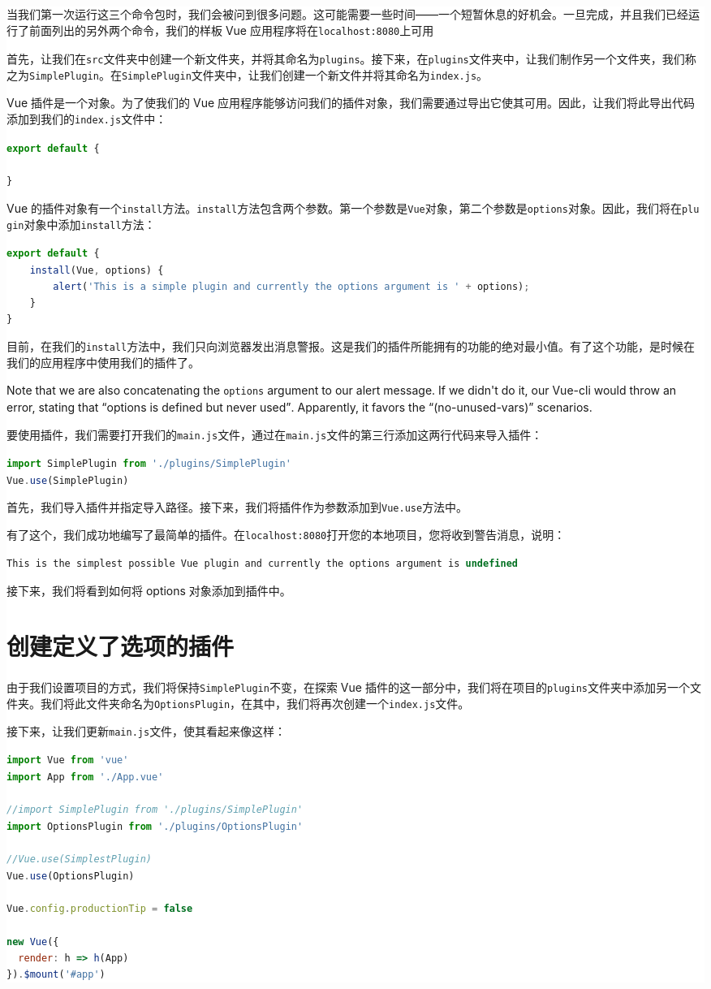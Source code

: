 当我们第一次运行这三个命令包时，我们会被问到很多问题。这可能需要一些时间——一个短暂休息的好机会。一旦完成，并且我们已经运行了前面列出的另外两个命令，我们的样板 Vue 应用程序将在`localhost:8080`上可用

首先，让我们在`src`文件夹中创建一个新文件夹，并将其命名为`plugins`。接下来，在`plugins`文件夹中，让我们制作另一个文件夹，我们称之为`SimplePlugin`。在`SimplePlugin`文件夹中，让我们创建一个新文件并将其命名为`index.js`。

Vue 插件是一个对象。为了使我们的 Vue 应用程序能够访问我们的插件对象，我们需要通过导出它使其可用。因此，让我们将此导出代码添加到我们的`index.js`文件中：

```js
export default {

}
```

Vue 的插件对象有一个`install`方法。`install`方法包含两个参数。第一个参数是`Vue`对象，第二个参数是`options`对象。因此，我们将在`plugin`对象中添加`install`方法：

```js
export default {
    install(Vue, options) {
        alert('This is a simple plugin and currently the options argument is ' + options);
    }
}
```

目前，在我们的`install`方法中，我们只向浏览器发出消息警报。这是我们的插件所能拥有的功能的绝对最小值。有了这个功能，是时候在我们的应用程序中使用我们的插件了。

Note that we are also concatenating the `options` argument to our alert message. If we didn't do it, our Vue-cli would throw an error, stating that <q>options is defined but never used</q>. Apparently, it favors the <q>(no-unused-vars)</q> scenarios.

要使用插件，我们需要打开我们的`main.js`文件，通过在`main.js`文件的第三行添加这两行代码来导入插件：

```js
import SimplePlugin from './plugins/SimplePlugin'
Vue.use(SimplePlugin)
```

首先，我们导入插件并指定导入路径。接下来，我们将插件作为参数添加到`Vue.use`方法中。

有了这个，我们成功地编写了最简单的插件。在`localhost:8080`打开您的本地项目，您将收到警告消息，说明：

```js
This is the simplest possible Vue plugin and currently the options argument is undefined
```

接下来，我们将看到如何将 options 对象添加到插件中。

# 创建定义了选项的插件

由于我们设置项目的方式，我们将保持`SimplePlugin`不变，在探索 Vue 插件的这一部分中，我们将在项目的`plugins`文件夹中添加另一个文件夹。我们将此文件夹命名为`OptionsPlugin`，在其中，我们将再次创建一个`index.js`文件。

接下来，让我们更新`main.js`文件，使其看起来像这样：

```js
import Vue from 'vue'
import App from './App.vue'

//import SimplePlugin from './plugins/SimplePlugin'
import OptionsPlugin from './plugins/OptionsPlugin'

//Vue.use(SimplestPlugin)
Vue.use(OptionsPlugin)

Vue.config.productionTip = false

new Vue({
  render: h => h(App)
}).$mount('#app')
```
